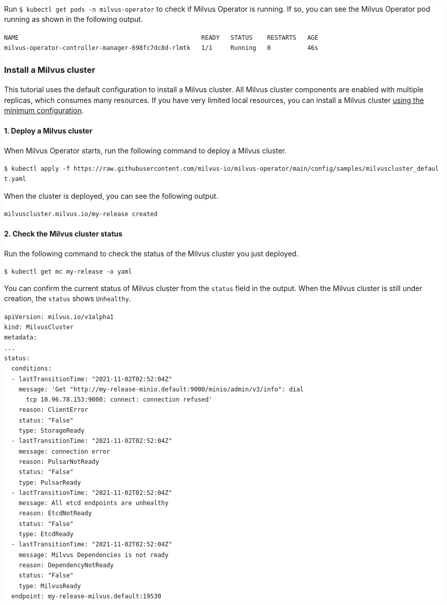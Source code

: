 Run `$ kubectl get pods -n milvus-operator` to check if Milvus Operator is running. If so, you can see the Milvus Operator pod running as shown in the following output.

```
NAME                                                  READY   STATUS    RESTARTS   AGE
milvus-operator-controller-manager-698fc7dc8d-rlmtk   1/1     Running   0          46s
```

### Install a Milvus cluster

This tutorial uses the default configuration to install a Milvus cluster. All Milvus cluster components are enabled with multiple replicas, which consumes many resources. If you have very limited local resources, you can install a Milvus cluster [using the minimum configuration](https://github.com/milvus-io/milvus-operator/blob/main/config/samples/milvuscluster_minimum.yaml).

#### 1. Deploy a Milvus cluster

When Milvus Operator starts, run the following command to deploy a Milvus cluster.

```
$ kubectl apply -f https://raw.githubusercontent.com/milvus-io/milvus-operator/main/config/samples/milvuscluster_default.yaml
```

When the cluster is deployed, you can see the following output.

```
milvuscluster.milvus.io/my-release created
```

#### 2. Check the Milvus cluster status

Run the following command to check the status of the Milvus cluster you just deployed.

```
$ kubectl get mc my-release -o yaml
```

You can confirm the current status of Milvus cluster from the `status` field in the output. When the Milvus cluster is still under creation, the `status` shows `Unhealthy`.

```
apiVersion: milvus.io/v1alpha1
kind: MilvusCluster
metadata:
...
status:
  conditions:
  - lastTransitionTime: "2021-11-02T02:52:04Z"
    message: 'Get "http://my-release-minio.default:9000/minio/admin/v3/info": dial
      tcp 10.96.78.153:9000: connect: connection refused'
    reason: ClientError
    status: "False"
    type: StorageReady
  - lastTransitionTime: "2021-11-02T02:52:04Z"
    message: connection error
    reason: PulsarNotReady
    status: "False"
    type: PulsarReady
  - lastTransitionTime: "2021-11-02T02:52:04Z"
    message: All etcd endpoints are unhealthy
    reason: EtcdNotReady
    status: "False"
    type: EtcdReady
  - lastTransitionTime: "2021-11-02T02:52:04Z"
    message: Milvus Dependencies is not ready
    reason: DependencyNotReady
    status: "False"
    type: MilvusReady
  endpoint: my-release-milvus.default:19530
```